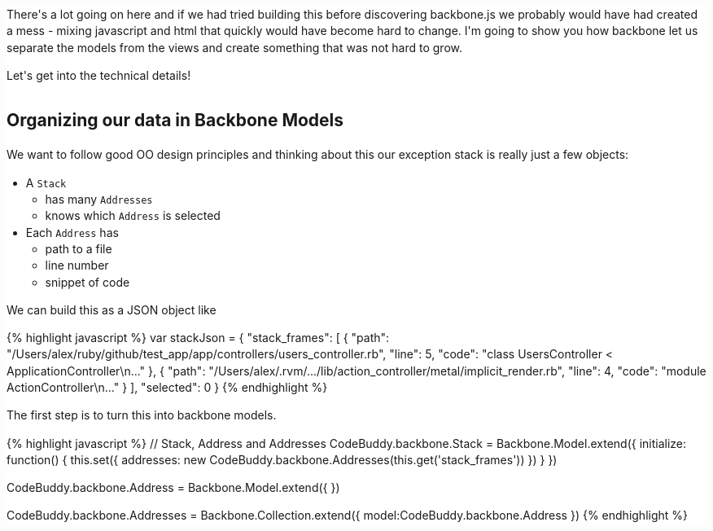 There's a lot going on here and if we had tried building this before discovering backbone.js we probably would have had created a mess - 
mixing javascript and html that quickly would have become hard to change.
I'm going to show you how backbone let us separate the models from the views and create something that was not hard to grow.  

Let's get into the technical details!

## Organizing our data in Backbone Models

We want to follow good OO design principles and thinking about this our exception stack is really just a few objects:

* A `Stack`  
  * has many `Addresses`
  * knows which `Address` is selected
* Each `Address` has
  * path to a file
  * line number
  * snippet of code

We can build this as a JSON object like

{% highlight javascript %}
var stackJson = {
  "stack_frames": [
    { "path": "/Users/alex/ruby/github/test_app/app/controllers/users_controller.rb",
      "line": 5,
      "code": "class UsersController < ApplicationController\n..."
    },
    { "path": "/Users/alex/.rvm/.../lib/action_controller/metal/implicit_render.rb",
      "line": 4,
      "code": "module ActionController\n..."
    }
  ],
  "selected": 0
}
{% endhighlight %}

The first step is to turn this into backbone models.

{% highlight javascript %}
// Stack, Address and Addresses
CodeBuddy.backbone.Stack = Backbone.Model.extend({
  initialize: function() {
    this.set({
      addresses: new CodeBuddy.backbone.Addresses(this.get('stack_frames')) 
    })
  }
})

CodeBuddy.backbone.Address = Backbone.Model.extend({
})

CodeBuddy.backbone.Addresses = Backbone.Collection.extend({
  model:CodeBuddy.backbone.Address
})
{% endhighlight %}
